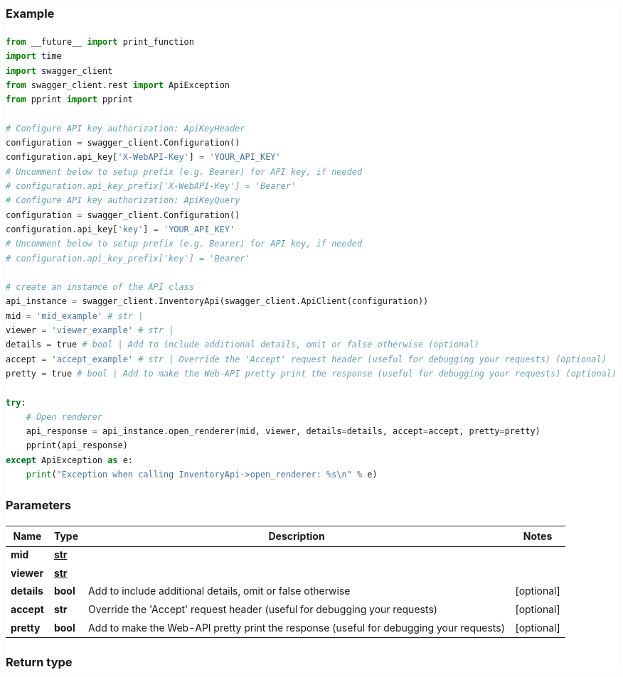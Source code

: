 ### Example
```python
from __future__ import print_function
import time
import swagger_client
from swagger_client.rest import ApiException
from pprint import pprint

# Configure API key authorization: ApiKeyHeader
configuration = swagger_client.Configuration()
configuration.api_key['X-WebAPI-Key'] = 'YOUR_API_KEY'
# Uncomment below to setup prefix (e.g. Bearer) for API key, if needed
# configuration.api_key_prefix['X-WebAPI-Key'] = 'Bearer'
# Configure API key authorization: ApiKeyQuery
configuration = swagger_client.Configuration()
configuration.api_key['key'] = 'YOUR_API_KEY'
# Uncomment below to setup prefix (e.g. Bearer) for API key, if needed
# configuration.api_key_prefix['key'] = 'Bearer'

# create an instance of the API class
api_instance = swagger_client.InventoryApi(swagger_client.ApiClient(configuration))
mid = 'mid_example' # str | 
viewer = 'viewer_example' # str | 
details = true # bool | Add to include additional details, omit or false otherwise (optional)
accept = 'accept_example' # str | Override the 'Accept' request header (useful for debugging your requests) (optional)
pretty = true # bool | Add to make the Web-API pretty print the response (useful for debugging your requests) (optional)

try:
    # Open renderer
    api_response = api_instance.open_renderer(mid, viewer, details=details, accept=accept, pretty=pretty)
    pprint(api_response)
except ApiException as e:
    print("Exception when calling InventoryApi->open_renderer: %s\n" % e)
```

### Parameters

Name | Type | Description  | Notes
------------- | ------------- | ------------- | -------------
 **mid** | [**str**](.md)|  | 
 **viewer** | [**str**](.md)|  | 
 **details** | **bool**| Add to include additional details, omit or false otherwise | [optional] 
 **accept** | **str**| Override the &#39;Accept&#39; request header (useful for debugging your requests) | [optional] 
 **pretty** | **bool**| Add to make the Web-API pretty print the response (useful for debugging your requests) | [optional] 

### Return type
